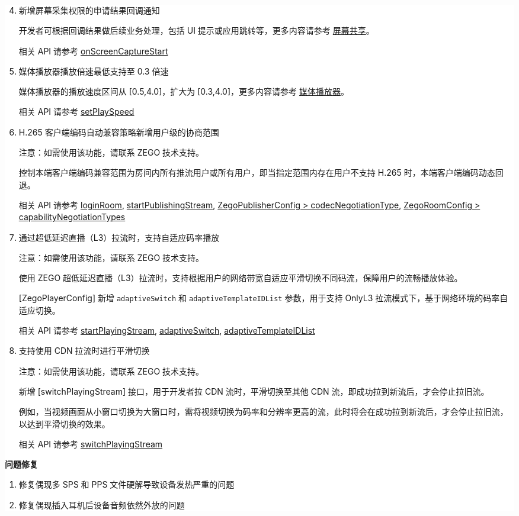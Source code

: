 4. 新增屏幕采集权限的申请结果回调通知

    开发者可根据回调结果做后续业务处理，包括 UI 提示或应用跳转等，更多内容请参考 [屏幕共享](https://doc-zh.zego.im/article/14734)。

    相关 API 请参考 [onScreenCaptureStart](https://doc-zh.zego.im/article/api?doc=Express_Video_SDK_API~java_android~class~IZegoEventHandler#on-screen-capture-start)

5. 媒体播放器播放倍速最低支持至 0.3 倍速

    媒体播放器的播放速度区间从 [0.5,4.0]，扩大为 [0.3,4.0]，更多内容请参考 [媒体播放器](https://doc-zh.zego.im/article/14780)。

    相关 API 请参考 [setPlaySpeed](https://doc-zh.zego.im/article/api?doc=Express_Video_SDK_API~java_android~class~ZegoMediaPlayer#set-play-speed)


6. H.265 客户端编码自动兼容策略新增用户级的协商范围

    注意：如需使用该功能，请联系 ZEGO 技术支持。

    控制本端客户端编码兼容范围为房间内所有推流用户或所有用户，即当指定范围内存在用户不支持 H.265 时，本端客户端编码动态回退。

    相关 API 请参考 [loginRoom](https://doc-zh.zego.im/article/api?doc=Express_Video_SDK_API~java_android~class~ZegoExpressEngine#login-room), [startPublishingStream](https://doc-zh.zego.im/article/api?doc=Express_Video_SDK_API~java_android~class~ZegoExpressEngine#start-publishing-stream), [ZegoPublisherConfig > codecNegotiationType](https://doc-zh.zego.im/article/api?doc=Express_Video_SDK_API~java_android~class~ZegoPublisherConfig#codec-negotiation-type), [ZegoRoomConfig > capabilityNegotiationTypes](https://doc-zh.zego.im/article/api?doc=Express_Video_SDK_API~java_android~class~ZegoRoomConfig#capability-negotiation-types)

7. 通过超低延迟直播（L3）拉流时，支持自适应码率播放

    注意：如需使用该功能，请联系 ZEGO 技术支持。

    使用 ZEGO 超低延迟直播（L3）拉流时，支持根据用户的网络带宽自适应平滑切换不同码流，保障用户的流畅播放体验。

    [ZegoPlayerConfig] 新增 `adaptiveSwitch` 和 `adaptiveTemplateIDList` 参数，用于支持 OnlyL3 拉流模式下，基于网络环境的码率自适应切换。

    相关 API 请参考 [startPlayingStream](https://doc-zh.zego.im/article/api?doc=Express_Video_SDK_API~java_android~class~ZegoExpressEngine#start-playing-stream), [adaptiveSwitch](https://doc-zh.zego.im/article/api?doc=Express_Video_SDK_API~java_android~class~ZegoPlayerConfig#adaptive-switch), [adaptiveTemplateIDList](https://doc-zh.zego.im/article/api?doc=Express_Video_SDK_API~java_android~class~ZegoPlayerConfig#adaptive-template-id-list)

8. 支持使用 CDN 拉流时进行平滑切换

    注意：如需使用该功能，请联系 ZEGO 技术支持。

    新增 [switchPlayingStream] 接口，用于开发者拉 CDN 流时，平滑切换至其他 CDN 流，即成功拉到新流后，才会停止拉旧流。

    例如，当视频画面从小窗口切换为大窗口时，需将视频切换为码率和分辨率更高的流，此时将会在成功拉到新流后，才会停止拉旧流，以达到平滑切换的效果。

    相关 API 请参考 [switchPlayingStream](https://doc-zh.zego.im/article/api?doc=Express_Video_SDK_API~java_android~class~ZegoExpressEngine#switch-playing-stream)


**问题修复**

1. 修复偶现多 SPS 和 PPS 文件硬解导致设备发热严重的问题

2. 修复偶现插入耳机后设备音频依然外放的问题
